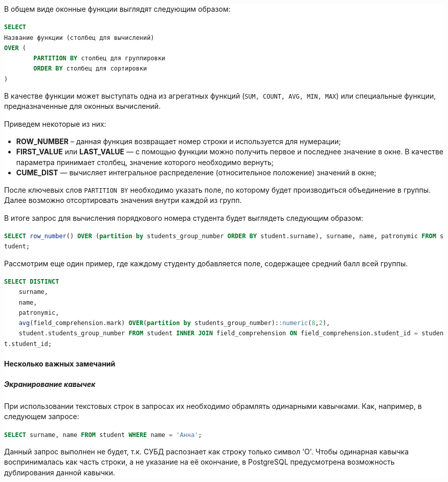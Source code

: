 В общем виде оконные функции выглядят следующим образом:   

```sql
SELECT
Название функции (столбец для вычислений) 
OVER (
        PARTITION BY столбец для группировки
        ORDER BY столбец для сортировки
)
```

В качестве функции может выступать одна из агрегатных функций (`SUM, COUNT, AVG, MIN, MAX`) или специальные функции, предназначенные для оконных вычислений.    

Приведем некоторые из них:   

* **ROW_NUMBER** – данная функция возвращает номер строки и используется для нумерации;
* **FIRST_VALUE** или **LAST_VALUE** — с помощью функции можно получить первое и последнее значение в окне. В качестве параметра принимает столбец, значение которого необходимо вернуть;
* **CUME_DIST** — вычисляет интегральное распределение (относительное положение) значений в окне;

После ключевых слов `PARTITION BY` необходимо указать поле, по которому будет производиться объединение в группы. Далее возможно отсортировать значения внутри каждой из групп.    

В итоге запрос для вычисления порядкового номера студента будет выглядеть следующим образом:    

```sql
SELECT row_number() OVER (partition by students_group_number ORDER BY student.surname), surname, name, patronymic FROM student;
```

Рассмотрим еще один пример, где каждому студенту добавляется поле, содержащее средний балл всей группы.    

```sql
SELECT DISTINCT	
	surname, 
	name, 
	patronymic, 
	avg(field_comprehension.mark) OVER(partition by students_group_number)::numeric(8,2), 
	student.students_group_number FROM student INNER JOIN field_comprehension ON field_comprehension.student_id = student.student_id;
```

#### Несколько важных замечаний

##### Экранирование кавычек

При использовании текстовых строк в запросах их необходимо обрамлять одинарными кавычками. Как, например, в следующем запросе:   

```sql
SELECT surname, name FROM student WHERE name = 'Анна';
```

Данный запрос выполнен не будет, т.к. СУБД распознает как строку только символ 'O'. Чтобы одинарная кавычка воспринималась как часть строки, а не указание на её окончание, в PostgreSQL предусмотрена возможность дублирования данной кавычки.   
